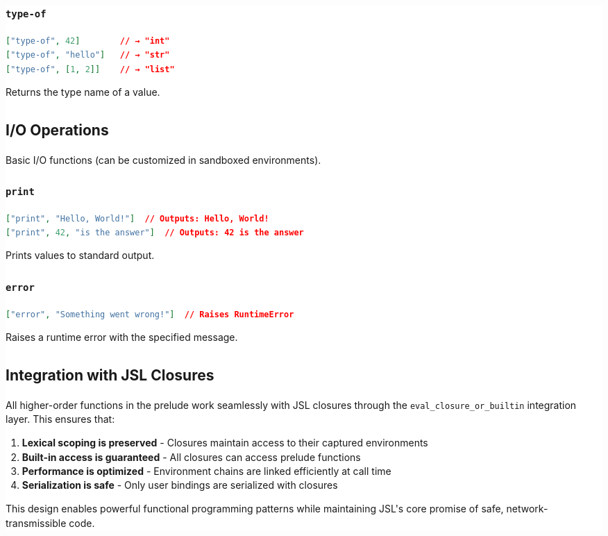 ### `type-of`
```json
["type-of", 42]        // → "int"
["type-of", "hello"]   // → "str"
["type-of", [1, 2]]    // → "list"
```
Returns the type name of a value.

## I/O Operations

Basic I/O functions (can be customized in sandboxed environments).

### `print`
```json
["print", "Hello, World!"]  // Outputs: Hello, World!
["print", 42, "is the answer"]  // Outputs: 42 is the answer
```
Prints values to standard output.

### `error`
```json
["error", "Something went wrong!"]  // Raises RuntimeError
```
Raises a runtime error with the specified message.

## Integration with JSL Closures

All higher-order functions in the prelude work seamlessly with JSL closures through the `eval_closure_or_builtin` integration layer. This ensures that:

1. **Lexical scoping is preserved** - Closures maintain access to their captured environments
2. **Built-in access is guaranteed** - All closures can access prelude functions
3. **Performance is optimized** - Environment chains are linked efficiently at call time
4. **Serialization is safe** - Only user bindings are serialized with closures

This design enables powerful functional programming patterns while maintaining JSL's core promise of safe, network-transmissible code.
